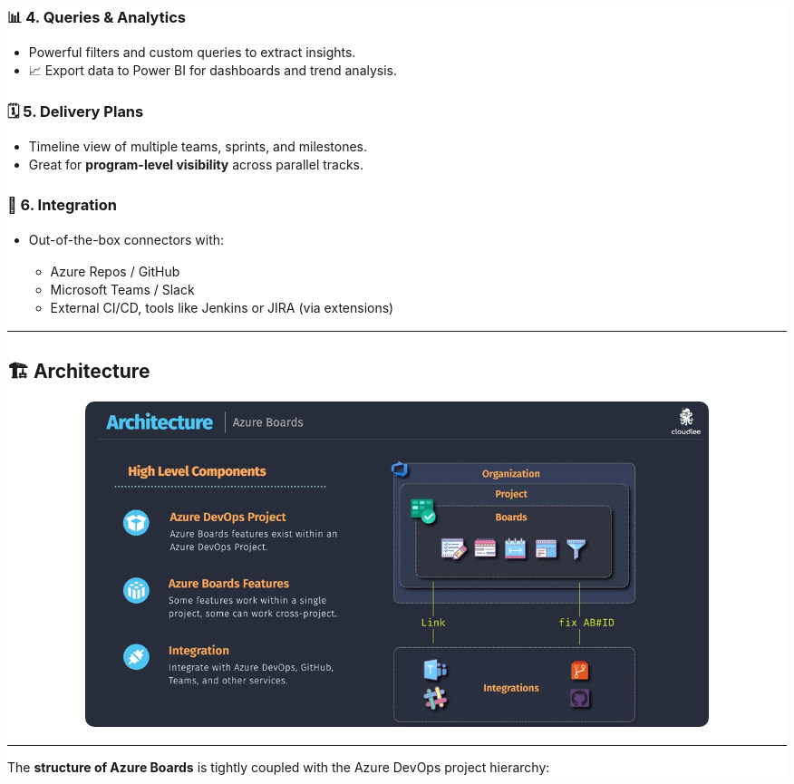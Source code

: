 ### 📊 4. **Queries & Analytics**

- Powerful filters and custom queries to extract insights.
- 📈 Export data to Power BI for dashboards and trend analysis.

### 🗓️ 5. **Delivery Plans**

- Timeline view of multiple teams, sprints, and milestones.
- Great for **program-level visibility** across parallel tracks.

### 🔗 6. **Integration**

- Out-of-the-box connectors with:

  - Azure Repos / GitHub
  - Microsoft Teams / Slack
  - External CI/CD, tools like Jenkins or JIRA (via extensions)

---

## 🏗️ Architecture

<div align="center">
  <img src="image/1.1.azure-boards/1753704271379.png" alt="Azure Boards Architecture" style="width: 80%; border-radius: 10px;">
</div>

---

The **structure of Azure Boards** is tightly coupled with the Azure DevOps project hierarchy:
